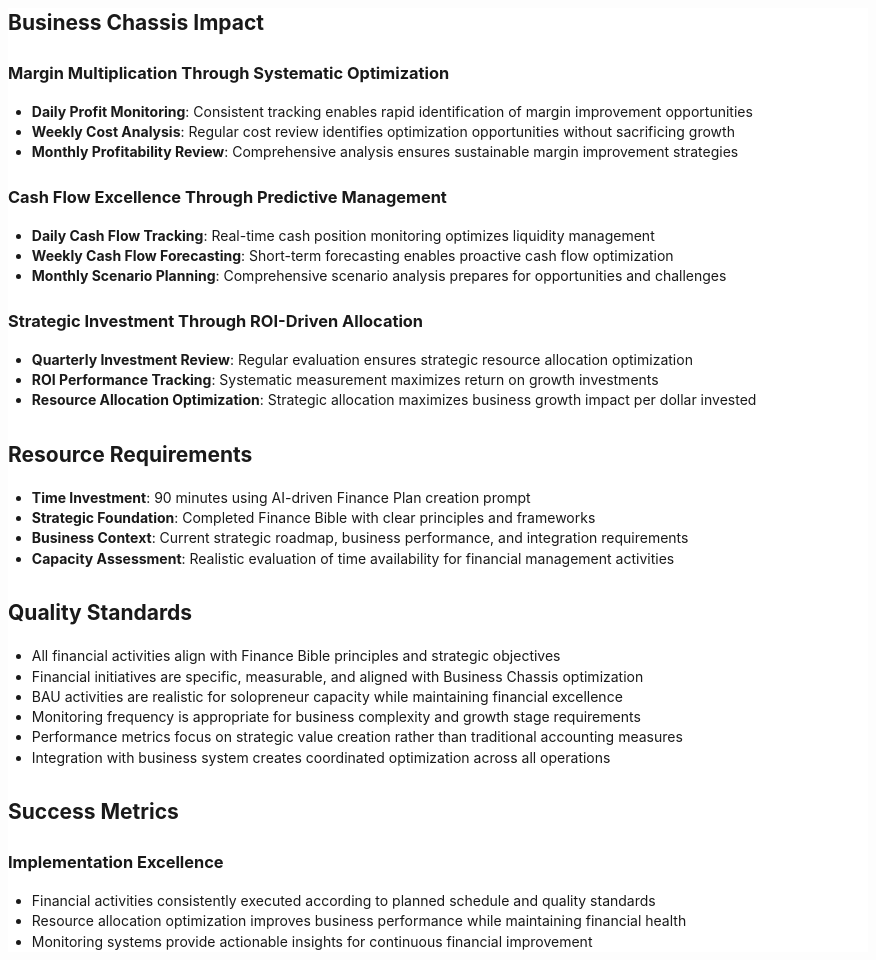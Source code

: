 ## Business Chassis Impact

### Margin Multiplication Through Systematic Optimization
- **Daily Profit Monitoring**: Consistent tracking enables rapid identification of margin improvement opportunities
- **Weekly Cost Analysis**: Regular cost review identifies optimization opportunities without sacrificing growth
- **Monthly Profitability Review**: Comprehensive analysis ensures sustainable margin improvement strategies

### Cash Flow Excellence Through Predictive Management
- **Daily Cash Flow Tracking**: Real-time cash position monitoring optimizes liquidity management
- **Weekly Cash Flow Forecasting**: Short-term forecasting enables proactive cash flow optimization
- **Monthly Scenario Planning**: Comprehensive scenario analysis prepares for opportunities and challenges

### Strategic Investment Through ROI-Driven Allocation
- **Quarterly Investment Review**: Regular evaluation ensures strategic resource allocation optimization
- **ROI Performance Tracking**: Systematic measurement maximizes return on growth investments
- **Resource Allocation Optimization**: Strategic allocation maximizes business growth impact per dollar invested

## Resource Requirements

- **Time Investment**: 90 minutes using AI-driven Finance Plan creation prompt
- **Strategic Foundation**: Completed Finance Bible with clear principles and frameworks
- **Business Context**: Current strategic roadmap, business performance, and integration requirements
- **Capacity Assessment**: Realistic evaluation of time availability for financial management activities

## Quality Standards

- All financial activities align with Finance Bible principles and strategic objectives
- Financial initiatives are specific, measurable, and aligned with Business Chassis optimization
- BAU activities are realistic for solopreneur capacity while maintaining financial excellence
- Monitoring frequency is appropriate for business complexity and growth stage requirements
- Performance metrics focus on strategic value creation rather than traditional accounting measures
- Integration with business system creates coordinated optimization across all operations

## Success Metrics

### Implementation Excellence
- Financial activities consistently executed according to planned schedule and quality standards
- Resource allocation optimization improves business performance while maintaining financial health
- Monitoring systems provide actionable insights for continuous financial improvement
